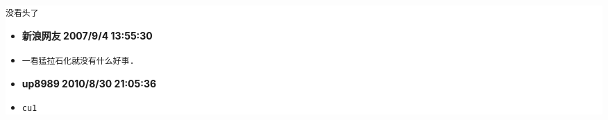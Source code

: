   ```
  没看头了
  ```
- **新浪网友 2007/9/4 13:55:30**
- ```
  一看猛拉石化就没有什么好事.
  ```
- **up8989 2010/8/30 21:05:36**
- ```
  cu1
  ```
